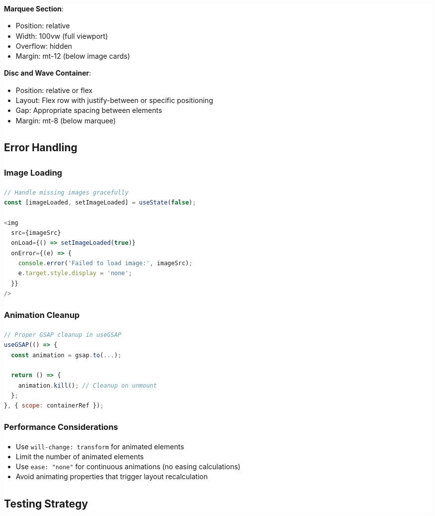 **Marquee Section**:
- Position: relative
- Width: 100vw (full viewport)
- Overflow: hidden
- Margin: mt-12 (below image cards)

**Disc and Wave Container**:
- Position: relative or flex
- Layout: Flex row with justify-between or specific positioning
- Gap: Appropriate spacing between elements
- Margin: mt-8 (below marquee)

## Error Handling

### Image Loading

```javascript
// Handle missing images gracefully
const [imageLoaded, setImageLoaded] = useState(false);

<img 
  src={imageSrc}
  onLoad={() => setImageLoaded(true)}
  onError={(e) => {
    console.error('Failed to load image:', imageSrc);
    e.target.style.display = 'none';
  }}
/>
```

### Animation Cleanup

```javascript
// Proper GSAP cleanup in useGSAP
useGSAP(() => {
  const animation = gsap.to(...);
  
  return () => {
    animation.kill(); // Cleanup on unmount
  };
}, { scope: containerRef });
```

### Performance Considerations

- Use `will-change: transform` for animated elements
- Limit the number of animated elements
- Use `ease: "none"` for continuous animations (no easing calculations)
- Avoid animating properties that trigger layout recalculation

## Testing Strategy

